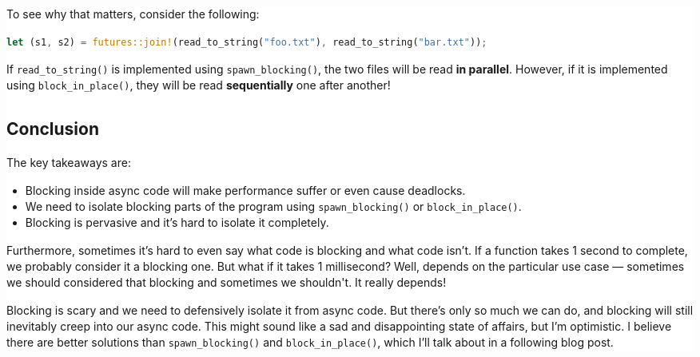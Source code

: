 To see why that matters, consider the following:

```rust
let (s1, s2) = futures::join!(read_to_string("foo.txt"), read_to_string("bar.txt"));
```

If `read_to_string()` is implemented using `spawn_blocking()`, the two files will be read **in parallel**. However, if it is implemented using `block_in_place()`, they will be read **sequentially** one after another!

## Conclusion

The key takeaways are:

- Blocking inside async code will make performance suffer or even cause deadlocks.
- We need to isolate blocking parts of the program using `spawn_blocking()` or
  `block_in_place()`.
- Blocking is pervasive and it’s hard to isolate it completely.

Furthermore, sometimes it’s hard to even say what code is blocking and what code isn’t. If a function takes 1 second to complete, we probably consider it a blocking one. But what if it takes 1 millisecond? Well, depends on the particular use case — sometimes we should considered that blocking and sometimes we shouldn't. It really depends!

Blocking is scary and we need to defensively isolate it from async code.
But there’s only so much we can do, and blocking will still inevitably creep
into our async code. This might sound like a sad and disappointing state of affairs,
but I’m optimistic. I believe there are better solutions than `spawn_blocking()`
and `block_in_place()`, which I’ll talk about in a following blog post.
